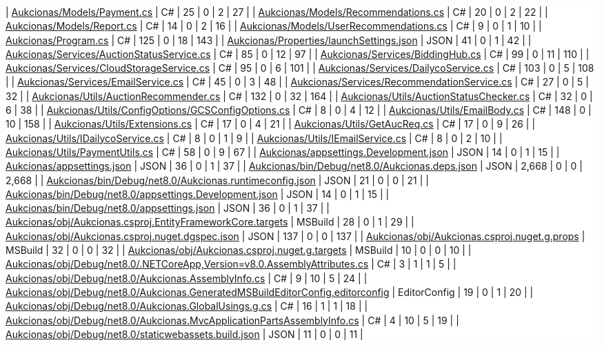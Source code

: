 | [Aukcionas/Models/Payment.cs](/Aukcionas/Models/Payment.cs) | C# | 25 | 0 | 2 | 27 |
| [Aukcionas/Models/Recommendations.cs](/Aukcionas/Models/Recommendations.cs) | C# | 20 | 0 | 2 | 22 |
| [Aukcionas/Models/Report.cs](/Aukcionas/Models/Report.cs) | C# | 14 | 0 | 2 | 16 |
| [Aukcionas/Models/UserRecommendations.cs](/Aukcionas/Models/UserRecommendations.cs) | C# | 9 | 0 | 1 | 10 |
| [Aukcionas/Program.cs](/Aukcionas/Program.cs) | C# | 125 | 0 | 18 | 143 |
| [Aukcionas/Properties/launchSettings.json](/Aukcionas/Properties/launchSettings.json) | JSON | 41 | 0 | 1 | 42 |
| [Aukcionas/Services/AuctionStatusService.cs](/Aukcionas/Services/AuctionStatusService.cs) | C# | 85 | 0 | 12 | 97 |
| [Aukcionas/Services/BiddingHub.cs](/Aukcionas/Services/BiddingHub.cs) | C# | 99 | 0 | 11 | 110 |
| [Aukcionas/Services/CloudStorageService.cs](/Aukcionas/Services/CloudStorageService.cs) | C# | 95 | 0 | 6 | 101 |
| [Aukcionas/Services/DailycoService.cs](/Aukcionas/Services/DailycoService.cs) | C# | 103 | 0 | 5 | 108 |
| [Aukcionas/Services/EmailService.cs](/Aukcionas/Services/EmailService.cs) | C# | 45 | 0 | 3 | 48 |
| [Aukcionas/Services/RecommendationService.cs](/Aukcionas/Services/RecommendationService.cs) | C# | 27 | 0 | 5 | 32 |
| [Aukcionas/Utils/AuctionRecommender.cs](/Aukcionas/Utils/AuctionRecommender.cs) | C# | 132 | 0 | 32 | 164 |
| [Aukcionas/Utils/AuctionStatusChecker.cs](/Aukcionas/Utils/AuctionStatusChecker.cs) | C# | 32 | 0 | 6 | 38 |
| [Aukcionas/Utils/ConfigOptions/GCSConfigOptions.cs](/Aukcionas/Utils/ConfigOptions/GCSConfigOptions.cs) | C# | 8 | 0 | 4 | 12 |
| [Aukcionas/Utils/EmailBody.cs](/Aukcionas/Utils/EmailBody.cs) | C# | 148 | 0 | 10 | 158 |
| [Aukcionas/Utils/Extensions.cs](/Aukcionas/Utils/Extensions.cs) | C# | 17 | 0 | 4 | 21 |
| [Aukcionas/Utils/GetAucReq.cs](/Aukcionas/Utils/GetAucReq.cs) | C# | 17 | 0 | 9 | 26 |
| [Aukcionas/Utils/IDailycoService.cs](/Aukcionas/Utils/IDailycoService.cs) | C# | 8 | 0 | 1 | 9 |
| [Aukcionas/Utils/IEmailService.cs](/Aukcionas/Utils/IEmailService.cs) | C# | 8 | 0 | 2 | 10 |
| [Aukcionas/Utils/PaymentUtils.cs](/Aukcionas/Utils/PaymentUtils.cs) | C# | 58 | 0 | 9 | 67 |
| [Aukcionas/appsettings.Development.json](/Aukcionas/appsettings.Development.json) | JSON | 14 | 0 | 1 | 15 |
| [Aukcionas/appsettings.json](/Aukcionas/appsettings.json) | JSON | 36 | 0 | 1 | 37 |
| [Aukcionas/bin/Debug/net8.0/Aukcionas.deps.json](/Aukcionas/bin/Debug/net8.0/Aukcionas.deps.json) | JSON | 2,668 | 0 | 0 | 2,668 |
| [Aukcionas/bin/Debug/net8.0/Aukcionas.runtimeconfig.json](/Aukcionas/bin/Debug/net8.0/Aukcionas.runtimeconfig.json) | JSON | 21 | 0 | 0 | 21 |
| [Aukcionas/bin/Debug/net8.0/appsettings.Development.json](/Aukcionas/bin/Debug/net8.0/appsettings.Development.json) | JSON | 14 | 0 | 1 | 15 |
| [Aukcionas/bin/Debug/net8.0/appsettings.json](/Aukcionas/bin/Debug/net8.0/appsettings.json) | JSON | 36 | 0 | 1 | 37 |
| [Aukcionas/obj/Aukcionas.csproj.EntityFrameworkCore.targets](/Aukcionas/obj/Aukcionas.csproj.EntityFrameworkCore.targets) | MSBuild | 28 | 0 | 1 | 29 |
| [Aukcionas/obj/Aukcionas.csproj.nuget.dgspec.json](/Aukcionas/obj/Aukcionas.csproj.nuget.dgspec.json) | JSON | 137 | 0 | 0 | 137 |
| [Aukcionas/obj/Aukcionas.csproj.nuget.g.props](/Aukcionas/obj/Aukcionas.csproj.nuget.g.props) | MSBuild | 32 | 0 | 0 | 32 |
| [Aukcionas/obj/Aukcionas.csproj.nuget.g.targets](/Aukcionas/obj/Aukcionas.csproj.nuget.g.targets) | MSBuild | 10 | 0 | 0 | 10 |
| [Aukcionas/obj/Debug/net8.0/.NETCoreApp,Version=v8.0.AssemblyAttributes.cs](/Aukcionas/obj/Debug/net8.0/.NETCoreApp,Version=v8.0.AssemblyAttributes.cs) | C# | 3 | 1 | 1 | 5 |
| [Aukcionas/obj/Debug/net8.0/Aukcionas.AssemblyInfo.cs](/Aukcionas/obj/Debug/net8.0/Aukcionas.AssemblyInfo.cs) | C# | 9 | 10 | 5 | 24 |
| [Aukcionas/obj/Debug/net8.0/Aukcionas.GeneratedMSBuildEditorConfig.editorconfig](/Aukcionas/obj/Debug/net8.0/Aukcionas.GeneratedMSBuildEditorConfig.editorconfig) | EditorConfig | 19 | 0 | 1 | 20 |
| [Aukcionas/obj/Debug/net8.0/Aukcionas.GlobalUsings.g.cs](/Aukcionas/obj/Debug/net8.0/Aukcionas.GlobalUsings.g.cs) | C# | 16 | 1 | 1 | 18 |
| [Aukcionas/obj/Debug/net8.0/Aukcionas.MvcApplicationPartsAssemblyInfo.cs](/Aukcionas/obj/Debug/net8.0/Aukcionas.MvcApplicationPartsAssemblyInfo.cs) | C# | 4 | 10 | 5 | 19 |
| [Aukcionas/obj/Debug/net8.0/staticwebassets.build.json](/Aukcionas/obj/Debug/net8.0/staticwebassets.build.json) | JSON | 11 | 0 | 0 | 11 |